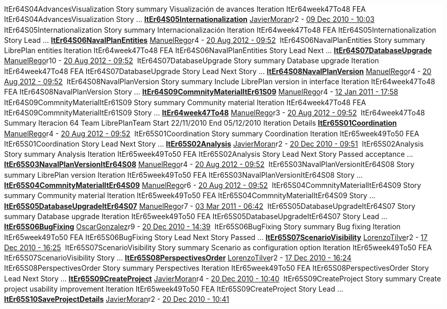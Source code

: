 ItEr64S04AdvancesVisualization Story summary Visualización de avances Iteration ItEr64week47To48 FEA ItEr64S04AdvancesVisualization Story ... [**ItEr64S05Internationalization**](/twiki/LibrePlan/ItEr64S05Internationalization) [JavierMoran](/twiki/Main/JavierMoran)r2 - [09 Dec 2010 - 10:03](/twiki/bin/rdiff/LibrePlan/ItEr64S05Internationalization) 
ItEr64S05Internationalization Story summary Internacionalización Iteration ItEr64week47To48 FEA ItEr64S05Internationalization Story Lead ... [**ItEr64S06NavalPlanEntities**](/twiki/LibrePlan/ItEr64S06NavalPlanEntities) [ManuelRego](/twiki/Main/ManuelRego)r4 - [20 Aug 2012 - 09:52](/twiki/bin/rdiff/LibrePlan/ItEr64S06NavalPlanEntities) 
ItEr64S06NavalPlanEntities Story summary LibrePlan entities Iteration ItEr64week47To48 FEA ItEr64S06NavalPlanEntities Story Lead Next ... [**ItEr64S07DatabaseUpgrade**](/twiki/LibrePlan/ItEr64S07DatabaseUpgrade) [ManuelRego](/twiki/Main/ManuelRego)r10 - [20 Aug 2012 - 09:52](/twiki/bin/rdiff/LibrePlan/ItEr64S07DatabaseUpgrade) 
ItEr64S07DatabaseUpgrade Story summary Database upgrade Iteration ItEr64week47To48 FEA ItEr64S07DatabaseUpgrade Story Lead Next Story ... [**ItEr64S08NavalPlanVersion**](/twiki/LibrePlan/ItEr64S08NavalPlanVersion) [ManuelRego](/twiki/Main/ManuelRego)r4 - [20 Aug 2012 - 09:52](/twiki/bin/rdiff/LibrePlan/ItEr64S08NavalPlanVersion) 
ItEr64S08NavalPlanVersion Story summary Include LibrePlan version in interface Iteration ItEr64week47To48 FEA ItEr64S08NavalPlanVersion Story ... [**ItEr64S09CommnityMaterialItEr61S09**](/twiki/LibrePlan/ItEr64S09CommnityMaterialItEr61S09) [ManuelRego](/twiki/Main/ManuelRego)r4 - [12 Jan 2011 - 17:58](/twiki/bin/rdiff/LibrePlan/ItEr64S09CommnityMaterialItEr61S09) 
ItEr64S09CommnityMaterialItEr61S09 Story summary Community material Iteration ItEr64week47To48 FEA ItEr64S09CommnityMaterialItEr61S09 Story ... [**ItEr64week47To48**](/twiki/LibrePlan/ItEr64week47To48) [ManuelRego](/twiki/Main/ManuelRego)r3 - [20 Aug 2012 - 09:52](/twiki/bin/rdiff/LibrePlan/ItEr64week47To48) 
ItEr64week47To48 Summary Iteracion 64 Team LibrePlanTeam Start 22/11/2010 End 05/12/2010 Iteration Details [**ItEr65S01Coordination**](/twiki/LibrePlan/ItEr65S01Coordination) [ManuelRego](/twiki/Main/ManuelRego)r4 - [20 Aug 2012 - 09:52](/twiki/bin/rdiff/LibrePlan/ItEr65S01Coordination) 
ItEr65S01Coordination Story summary Coordination Iteration ItEr65week49To50 FEA ItEr65S01Coordination Story Lead Next Story ... [**ItEr65S02Analysis**](/twiki/LibrePlan/ItEr65S02Analysis) [JavierMoran](/twiki/Main/JavierMoran)r2 - [20 Dec 2010 - 09:51](/twiki/bin/rdiff/LibrePlan/ItEr65S02Analysis) 
ItEr65S02Analysis Story summary Analysis Iteration ItEr65week49To50 FEA ItEr65S02Analysis Story Lead Next Story Passed acceptance ... [**ItEr65S03NavalPlanVersionItEr64S08**](/twiki/LibrePlan/ItEr65S03NavalPlanVersionItEr64S08) [ManuelRego](/twiki/Main/ManuelRego)r4 - [20 Aug 2012 - 09:52](/twiki/bin/rdiff/LibrePlan/ItEr65S03NavalPlanVersionItEr64S08) 
ItEr65S03NavalPlanVersionItEr64S08 Story summary LibrePlan version Iteration ItEr65week49To50 FEA ItEr65S03NavalPlanVersionItEr64S08 Story ... [**ItEr65S04CommnityMaterialItEr64S09**](/twiki/LibrePlan/ItEr65S04CommnityMaterialItEr64S09) [ManuelRego](/twiki/Main/ManuelRego)r6 - [20 Aug 2012 - 09:52](/twiki/bin/rdiff/LibrePlan/ItEr65S04CommnityMaterialItEr64S09) 
ItEr65S04CommnityMaterialItEr64S09 Story summary Community material Iteration ItEr65week49To50 FEA ItEr65S04CommnityMaterialItEr64S09 Story ... [**ItEr65S05DatabaseUpgradeItEr64S07**](/twiki/LibrePlan/ItEr65S05DatabaseUpgradeItEr64S07) [ManuelRego](/twiki/Main/ManuelRego)r7 - [03 Mar 2011 - 06:42](/twiki/bin/rdiff/LibrePlan/ItEr65S05DatabaseUpgradeItEr64S07) 
ItEr65S05DatabaseUpgradeItEr64S07 Story summary Database upgrade Iteration ItEr65week49To50 FEA ItEr65S05DatabaseUpgradeItEr64S07 Story Lead ... [**ItEr65S06BugFixing**](/twiki/LibrePlan/ItEr65S06BugFixing) [OscarGonzalez](/twiki/Main/OscarGonzalez)r9 - [20 Dec 2010 - 14:39](/twiki/bin/rdiff/LibrePlan/ItEr65S06BugFixing) 
ItEr65S06BugFixing Story summary Bug fixing Iteration ItEr65week49To50 FEA ItEr65S06BugFixing Story Lead Next Story Passed ... [**ItEr65S07ScenarioVisibility**](/twiki/LibrePlan/ItEr65S07ScenarioVisibility) [LorenzoTilve](/twiki/Main/LorenzoTilve)r2 - [17 Dec 2010 - 16:25](/twiki/bin/rdiff/LibrePlan/ItEr65S07ScenarioVisibility) 
ItEr65S07ScenarioVisibility Story summary Scenario as configuration option Iteration ItEr65week49To50 FEA ItEr65S07ScenarioVisibility Story ... [**ItEr65S08PerspectivesOrder**](/twiki/LibrePlan/ItEr65S08PerspectivesOrder) [LorenzoTilve](/twiki/Main/LorenzoTilve)r2 - [17 Dec 2010 - 16:24](/twiki/bin/rdiff/LibrePlan/ItEr65S08PerspectivesOrder) 
ItEr65S08PerspectivesOrder Story summary Perspectives Iteration ItEr65week49To50 FEA ItEr65S08PerspectivesOrder Story Lead Next Story ... [**ItEr65S09CreateProject**](/twiki/LibrePlan/ItEr65S09CreateProject) [JavierMoran](/twiki/Main/JavierMoran)r4 - [20 Dec 2010 - 10:40](/twiki/bin/rdiff/LibrePlan/ItEr65S09CreateProject) 
ItEr65S09CreateProject Story summary Create project usability improvement Iteration ItEr65week49To50 FEA ItEr65S09CreateProject Story Lead ... [**ItEr65S10SaveProjectDetails**](/twiki/LibrePlan/ItEr65S10SaveProjectDetails) [JavierMoran](/twiki/Main/JavierMoran)r2 - [20 Dec 2010 - 10:41](/twiki/bin/rdiff/LibrePlan/ItEr65S10SaveProjectDetails) 